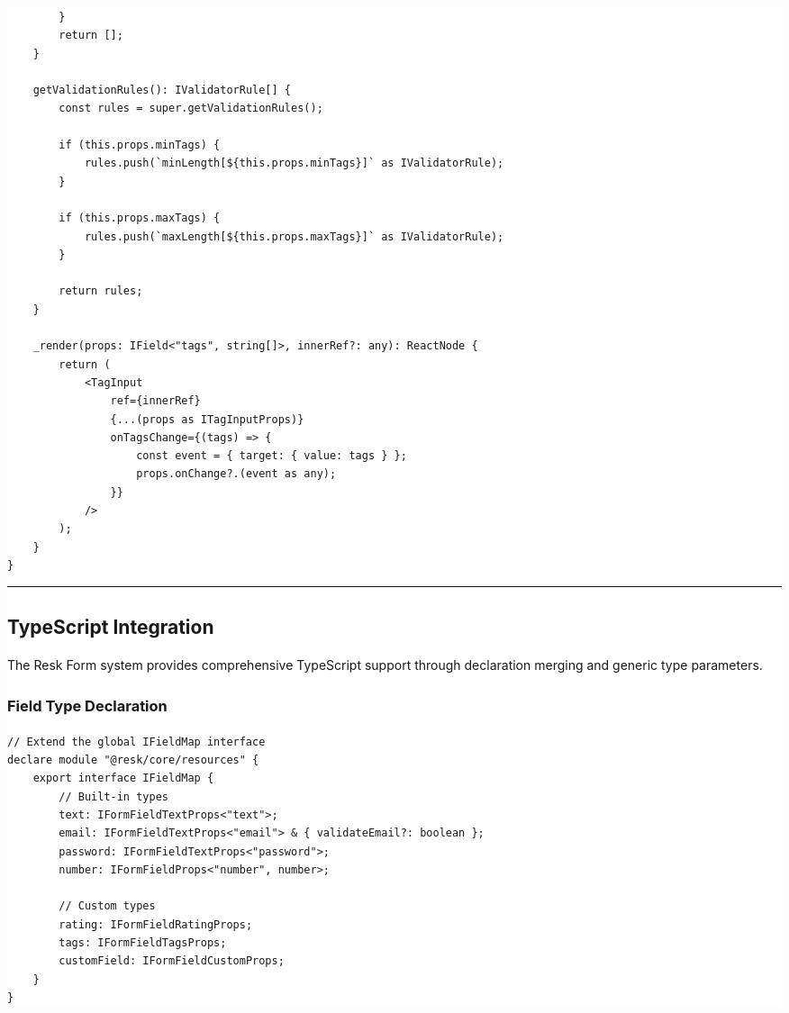 ```tsx
        }
        return [];
    }
    
    getValidationRules(): IValidatorRule[] {
        const rules = super.getValidationRules();
        
        if (this.props.minTags) {
            rules.push(`minLength[${this.props.minTags}]` as IValidatorRule);
        }
        
        if (this.props.maxTags) {
            rules.push(`maxLength[${this.props.maxTags}]` as IValidatorRule);
        }
        
        return rules;
    }
    
    _render(props: IField<"tags", string[]>, innerRef?: any): ReactNode {
        return (
            <TagInput
                ref={innerRef}
                {...(props as ITagInputProps)}
                onTagsChange={(tags) => {
                    const event = { target: { value: tags } };
                    props.onChange?.(event as any);
                }}
            />
        );
    }
}
```

---

## TypeScript Integration

The Resk Form system provides comprehensive TypeScript support through declaration merging and generic type parameters.

### Field Type Declaration

```tsx
// Extend the global IFieldMap interface
declare module "@resk/core/resources" {
    export interface IFieldMap {
        // Built-in types
        text: IFormFieldTextProps<"text">;
        email: IFormFieldTextProps<"email"> & { validateEmail?: boolean };
        password: IFormFieldTextProps<"password">;
        number: IFormFieldProps<"number", number>;
        
        // Custom types
        rating: IFormFieldRatingProps;
        tags: IFormFieldTagsProps;
        customField: IFormFieldCustomProps;
    }
}
```
